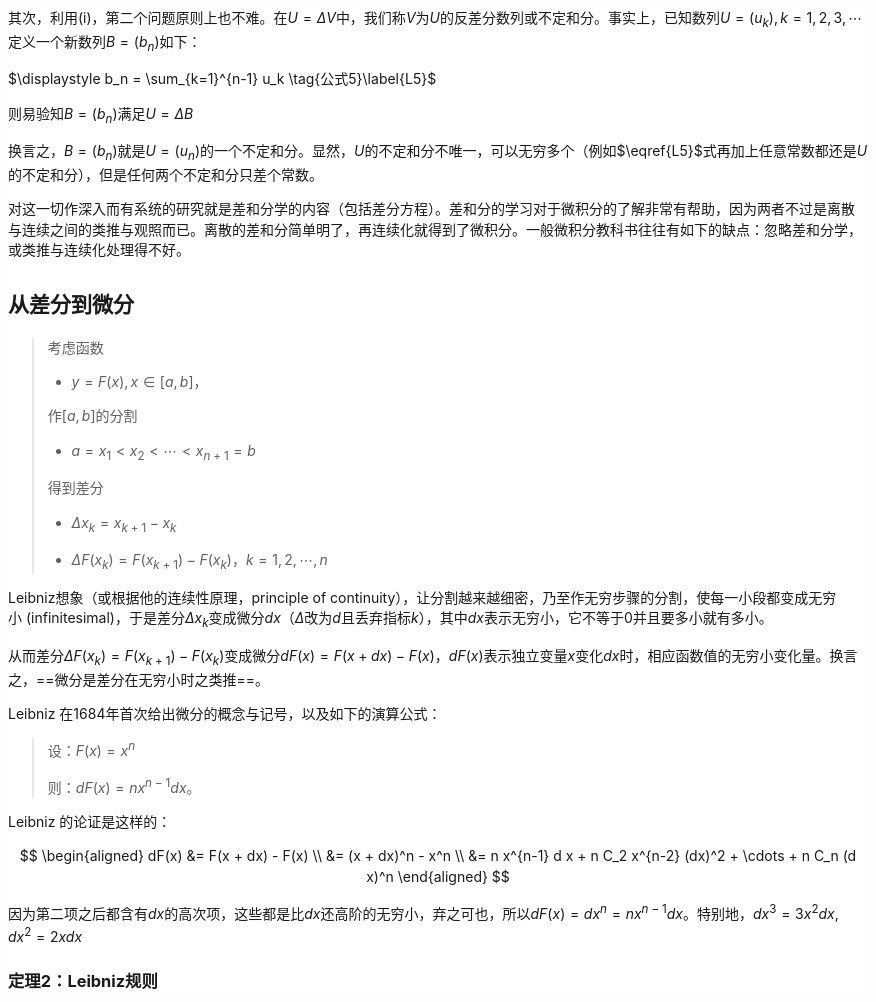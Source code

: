 其次，利用(i)，第二个问题原则上也不难。在$U = \Delta V$中，我们称$V$为$U$的反差分数列或不定和分。事实上，已知数列$U =(u_k), k = 1,2,3,\cdots$定义一个新数列$B = (b_n)$如下：

$\displaystyle b_n = \sum_{k=1}^{n-1} u_k \tag{公式5}\label{L5}$

则易验知$B = (b_n)$满足$U = \Delta B$

换言之，$B = (b_n)$就是$U = (u_n)$的一个不定和分。显然，$U$的不定和分不唯一，可以无穷多个（例如$\eqref{L5}$式再加上任意常数都还是$U$的不定和分），但是任何两个不定和分只差个常数。

对这一切作深入而有系统的研究就是差和分学的内容（包括差分方程）。差和分的学习对于微积分的了解非常有帮助，因为两者不过是离散与连续之间的类推与观照而已。离散的差和分简单明了，再连续化就得到了微积分。一般微积分教科书往往有如下的缺点：忽略差和分学，或类推与连续化处理得不好。

## 从差分到微分

> 考虑函数
>
> - $y = F(x), x \in [a, b]$，
>
> 作$[a, b]$的分割
>
> - $a = x_1 < x_2 < \cdots < x_{n+1} = b$
>
> 得到差分
>
> - $\Delta x_k = x_{k+1} - x_k$
>
> - $\Delta F(x_k) =F(x_{k+1}) -F(x_k)$，$k = 1,2,\cdots, n$ 

Leibniz想象（或根据他的连续性原理，principle of continuity），让分割越来越细密，乃至作无穷步骤的分割，使每一小段都变成无穷小 (infinitesimal)，于是差分$\Delta x_k$变成微分$dx$（$\Delta$改为$d$且丢弃指标$k$），其中$dx$表示无穷小，它不等于0并且要多小就有多小。

从而差分$\Delta F(x_k) = F(x_{k+1}) - F(x_k)$变成微分$dF(x) = F(x + dx) - F(x)$，$dF(x)$表示独立变量$x$变化$dx$时，相应函数值的无穷小变化量。换言之，==微分是差分在无穷小时之类推==。

Leibniz 在1684年首次给出微分的概念与记号，以及如下的演算公式：

> 设：$F(x) = x^n$
>
> 则：$d F(x) = n x^{n-1} d x$。

Leibniz 的论证是这样的：

$$
\begin{aligned}
dF(x) &= F(x + dx) - F(x) \\
&= (x + dx)^n - x^n \\
&= n x^{n-1} d x + n C_2 x^{n-2} (dx)^2 + \cdots + n C_n (d x)^n
\end{aligned}
$$

因为第二项之后都含有$dx$的高次项，这些都是比$dx$还高阶的无穷小，弃之可也，所以$d F(x) = d x^n = n x^{n-1} d x$。特别地，$d x^3 = 3 x^2 d x, d x^2 = 2 x d x$

### 定理2：Leibniz规则

